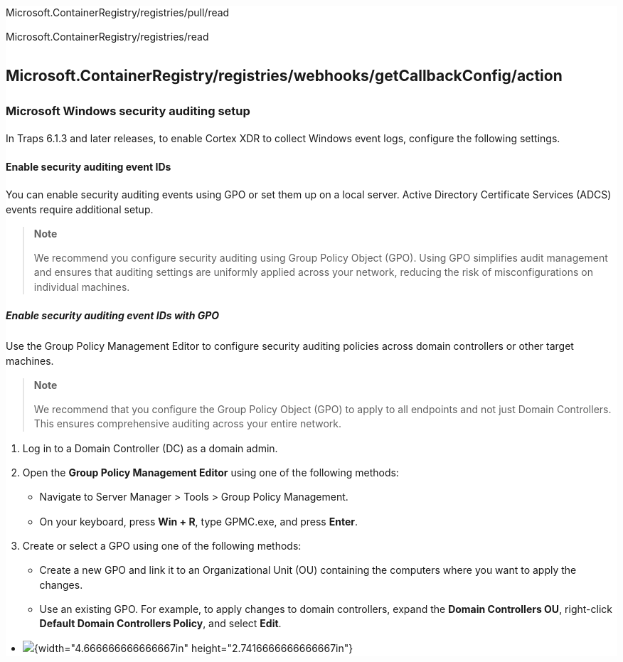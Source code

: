   Microsoft.ContainerRegistry/registries/pull/read

  Microsoft.ContainerRegistry/registries/read

  Microsoft.ContainerRegistry/registries/webhooks/getCallbackConfig/action
  --------------------------------------------------------------------------

### Microsoft Windows security auditing setup

In Traps 6.1.3 and later releases, to enable Cortex XDR to collect
Windows event logs, configure the following settings.

#### Enable security auditing event IDs

You can enable security auditing events using GPO or set them up on a
local server. Active Directory Certificate Services (ADCS) events
require additional setup.

> **Note**
>
> We recommend you configure security auditing using Group Policy Object
> (GPO). Using GPO simplifies audit management and ensures that auditing
> settings are uniformly applied across your network, reducing the risk
> of misconfigurations on individual machines.

##### Enable security auditing event IDs with GPO

Use the Group Policy Management Editor to configure security auditing
policies across domain controllers or other target machines.

> **Note**
>
> We recommend that you configure the Group Policy Object (GPO) to apply
> to all endpoints and not just Domain Controllers. This ensures
> comprehensive auditing across your entire network.

1.  Log in to a Domain Controller (DC) as a domain admin.

2.  Open the **Group Policy Management Editor** using one of the
    following methods:

    - Navigate to Server Manager \> Tools \> Group Policy Management.

    - On your keyboard, press **Win + R**, type GPMC.exe, and press
      **Enter**.

3.  Create or select a GPO using one of the following methods:

    - Create a new GPO and link it to an Organizational Unit (OU)
      containing the computers where you want to apply the changes.

    - Use an existing GPO. For example, to apply changes to domain
      controllers, expand the **Domain Controllers OU**, right-click
      **Default Domain Controllers Policy**, and select **Edit**.

- ![](media/rId6911.png){width="4.666666666666667in"
  height="2.7416666666666667in"}
